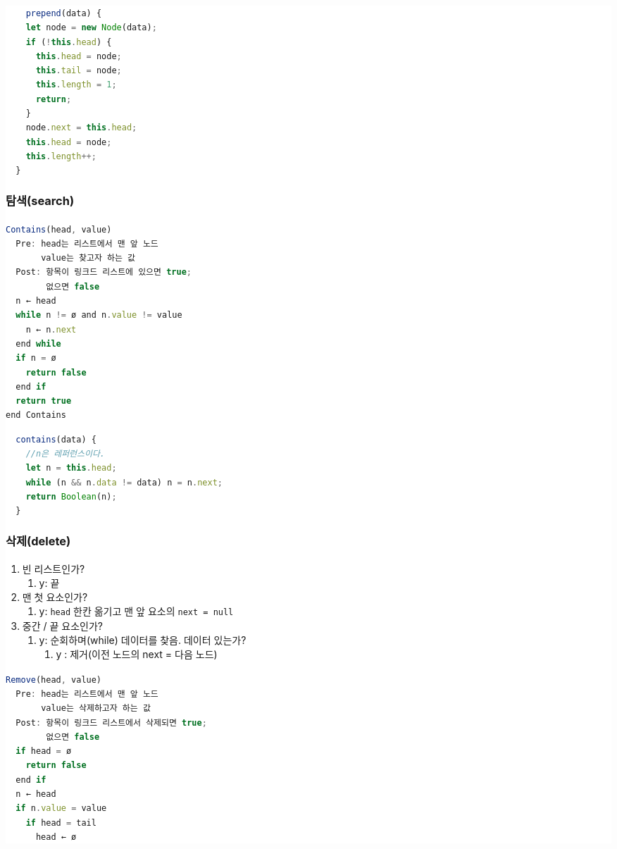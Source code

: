 ```jsx
	prepend(data) {
    let node = new Node(data);
    if (!this.head) {
      this.head = node;
      this.tail = node;
      this.length = 1;
      return;
    }
    node.next = this.head;
    this.head = node;
    this.length++;
  }
```

### 탐색(search)

```jsx
Contains(head, value)
  Pre: head는 리스트에서 맨 앞 노드
       value는 찾고자 하는 값
  Post: 항목이 링크드 리스트에 있으면 true;
        없으면 false
  n ← head
  while n != ø and n.value != value
    n ← n.next
  end while
  if n = ø
    return false
  end if
  return true
end Contains
```

```jsx
  contains(data) {
    //n은 레퍼런스이다.
    let n = this.head;
    while (n && n.data != data) n = n.next;
    return Boolean(n);
  }
```

### 삭제(delete)

1. 빈 리스트인가?
   1. y: 끝
2. 맨 첫 요소인가?
   1. y: `head` 한칸 옮기고 맨 앞 요소의 `next = null`
3. 중간 / 끝 요소인가?
   1. y: 순회하며(while) 데이터를 찾음. 데이터 있는가?
      1. y : 제거(이전 노드의 next = 다음 노드)

```jsx
Remove(head, value)
  Pre: head는 리스트에서 맨 앞 노드
       value는 삭제하고자 하는 값
  Post: 항목이 링크드 리스트에서 삭제되면 true;
        없으면 false
  if head = ø
    return false
  end if
  n ← head
  if n.value = value
    if head = tail
      head ← ø
```